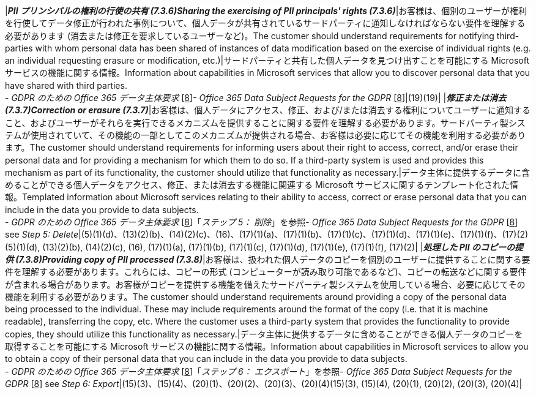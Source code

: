 |<span data-ttu-id="0067c-211">***PII プリンシパルの権利の行使の共有 (7.3.6)***</span><span class="sxs-lookup"><span data-stu-id="0067c-211">***Sharing the exercising of PII principals' rights (7.3.6)***</span></span>|<span data-ttu-id="0067c-212">お客様は、個別のユーザーが権利を行使してデータ修正が行われた事例について、個人データが共有されているサードパーティに通知しなければならない要件を理解する必要があります (消去または修正を要求しているユーザーなど)。</span><span class="sxs-lookup"><span data-stu-id="0067c-212">The customer should understand requirements for notifying third-parties with whom personal data has been shared of instances of data modification based on the exercise of individual rights (e.g. an individual requesting erasure or modification, etc.)</span></span>|<span data-ttu-id="0067c-213">サードパーティと共有した個人データを見つけ出すことを可能にする Microsoft サービスの機能に関する情報。</span><span class="sxs-lookup"><span data-stu-id="0067c-213">Information about capabilities in Microsoft services that allow you to discover personal data that you have shared with third parties.</span></span><br><span data-ttu-id="0067c-214">- *GDPR のための Office 365 データ主体要求* [[8](gdpr-arc-Office365.md#8)]</span><span class="sxs-lookup"><span data-stu-id="0067c-214">- *Office 365 Data Subject Requests for the GDPR* [[8](gdpr-arc-Office365.md#8)]</span></span>|<span data-ttu-id="0067c-215">(19)</span><span class="sxs-lookup"><span data-stu-id="0067c-215">(19)</span></span>|
|<span data-ttu-id="0067c-216">***修正または消去 (7.3.7)***</span><span class="sxs-lookup"><span data-stu-id="0067c-216">***Correction or erasure (7.3.7)***</span></span>|<span data-ttu-id="0067c-p111">お客様は、個人データにアクセス、修正、および/または消去する権利についてユーザーに通知すること、およびユーザーがそれらを実行できるメカニズムを提供することに関する要件を理解する必要があります。サードパーティ製システムが使用されていて、その機能の一部としてこのメカニズムが提供される場合、お客様は必要に応じてその機能を利用する必要があります。</span><span class="sxs-lookup"><span data-stu-id="0067c-p111">The customer should understand requirements for informing users about their right to access, correct, and/or erase their personal data and for providing a mechanism for which them to do so. If a third-party system is used and provides this mechanism as part of its functionality, the customer should utilize that functionality as necessary.</span></span>|<span data-ttu-id="0067c-219">データ主体に提供するデータに含めることができる個人データをアクセス、修正、または消去する機能に関連する Microsoft サービスに関するテンプレート化された情報。</span><span class="sxs-lookup"><span data-stu-id="0067c-219">Templated information about Microsoft services relating to their ability to access, correct or erase personal data that you can include in the data you provide to data subjects.</span></span><br><span data-ttu-id="0067c-220">- *GDPR のための Office 365 データ主体要求* [[8](gdpr-arc-Office365.md#8)]「*ステップ 5： 削除*」を参照</span><span class="sxs-lookup"><span data-stu-id="0067c-220">- *Office 365 Data Subject Requests for the GDPR* [[8](gdpr-arc-Office365.md#8)] see *Step 5: Delete*</span></span>|<span data-ttu-id="0067c-221">(5)(1)(d)、(13)(2)(b)、(14)(2)(c)、(16)、(17)(1)(a)、(17)(1)(b)、(17)(1)(c)、(17)(1)(d)、(17)(1)(e)、(17)(1)(f)、(17)(2)</span><span class="sxs-lookup"><span data-stu-id="0067c-221">(5)(1)(d), (13)(2)(b), (14)(2)(c), (16), (17)(1)(a), (17)(1)(b), (17)(1)(c), (17)(1)(d), (17)(1)(e), (17)(1)(f), (17)(2)</span></span>|
|<span data-ttu-id="0067c-222">***処理した PII のコピーの提供 (7.3.8)***</span><span class="sxs-lookup"><span data-stu-id="0067c-222">***Providing copy of PII processed (7.3.8)***</span></span>|<span data-ttu-id="0067c-p112">お客様は、扱われた個人データのコピーを個別のユーザーに提供することに関する要件を理解する必要があります。これらには、コピーの形式 (コンピューターが読み取り可能であるなど)、コピーの転送などに関する要件が含まれる場合があります。お客様がコピーを提供する機能を備えたサードパーティ製システムを使用している場合、必要に応じてその機能を利用する必要があります。</span><span class="sxs-lookup"><span data-stu-id="0067c-p112">The customer should understand requirements around providing a copy of the personal data being processed to the individual. These may include requirements around the format of the copy (i.e. that it is machine readable), transferring the copy, etc. Where the customer uses a third-party system that provides the functionality to provide copies, they should utilize this functionality as necessary.</span></span>|<span data-ttu-id="0067c-225">データ主体に提供するデータに含めることができる個人データのコピーを取得することを可能にする Microsoft サービスの機能に関する情報。</span><span class="sxs-lookup"><span data-stu-id="0067c-225">Information about capabilities in Microsoft services to allow you to obtain a copy of their personal data that you can include in the data you provide to data subjects.</span></span><br><span data-ttu-id="0067c-226">- *GDPR のための Office 365 データ主体要求* [[8](gdpr-arc-Office365.md#8)]「*ステップ 6： エクスポート*」を参照</span><span class="sxs-lookup"><span data-stu-id="0067c-226">- *Office 365 Data Subject Requests for the GDPR* [[8](gdpr-arc-Office365.md#8)] see *Step 6: Export*</span></span>|<span data-ttu-id="0067c-227">(15)(3)、(15)(4)、(20)(1)、(20)(2)、(20)(3)、(20)(4)</span><span class="sxs-lookup"><span data-stu-id="0067c-227">(15)(3), (15)(4), (20)(1), (20)(2), (20)(3), (20)(4)</span></span>|